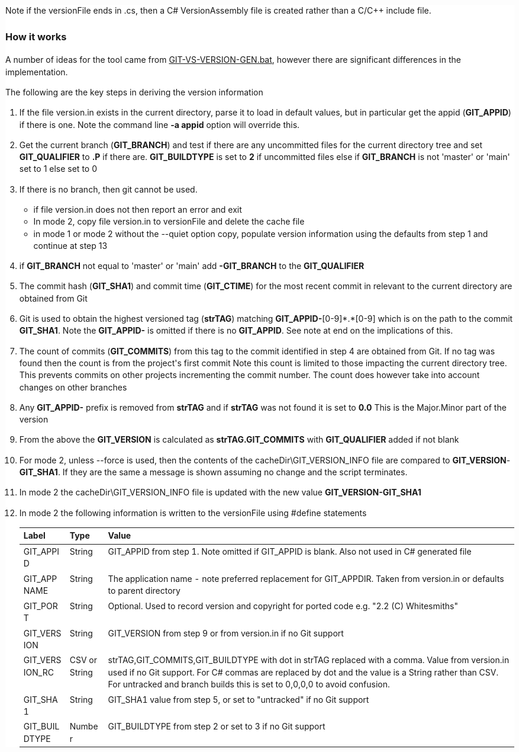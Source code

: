 Note if the versionFile ends in .cs, then a C# VersionAssembly file is created rather than a C/C++ include file.

### How it works

A number of ideas for the tool came from [GIT-VS-VERSION-GEN.bat](https://github.com/Thell/git-vs-versioninfo-gen/blob/master/GIT-VS-VERSION-GEN.bat), however there are significant differences in the implementation.

The following are the key steps in deriving the version information

1. If the file version.in exists in the current directory, parse it to load in default values, but in particular get the appid (**GIT_APPID**) if there is one.
   Note the command line **-a appid** option will override this.

2. Get the current branch (**GIT_BRANCH**) and test if there are any uncommitted files for the current directory tree and set **GIT_QUALIFIER** to **.P** if there are. **GIT_BUILDTYPE** is set to **2** if uncommitted files else if **GIT_BRANCH** is not 'master' or 'main'  set to 1 else set to 0

3. If there is no branch, then git cannot be used. 

   - if file version.in does not then report an error and exit
   - In mode 2, copy file version.in  to versionFile and delete the cache file
   - in mode 1 or mode 2 without the --quiet option copy, populate version information using the defaults from step 1 and continue at step 13

4. if **GIT_BRANCH** not equal to 'master' or 'main' add **-GIT_BRANCH** to the **GIT_QUALIFIER**

5.  The commit hash (**GIT_SHA1**) and commit time (**GIT_CTIME**) for the most recent commit in relevant to the current directory are obtained from Git

6. Git is used to obtain the highest versioned tag (**strTAG**) matching **GIT_APPID-**\[0-9\]\*.\*\[0-9] which is on the path to the commit **GIT_SHA1**. Note the **GIT_APPID-** is omitted if there is no **GIT_APPID**. See note at end on the implications of this.

7. The count of commits (**GIT_COMMITS**) from this tag to the commit identified in step 4 are obtained from Git. If no tag was found then the count is from the project's first commit
   Note this count is limited to those impacting the current directory tree. This prevents commits on other projects incrementing the commit number. The count does however take into account changes on other branches

8. Any **GIT_APPID-** prefix is removed from **strTAG** and if **strTAG** was not found it is set to **0.0** This is the Major.Minor part  of the version

9. From the above the **GIT_VERSION** is calculated as **strTAG.GIT_COMMITS** with **GIT_QUALIFIER** added if not blank

10. For mode 2, unless --force is used, then the contents of the cacheDir\GIT_VERSION_INFO file are compared to **GIT_VERSION**-**GIT_SHA1**. If they are the same a message is shown assuming no change and the script terminates.

11. In mode 2 the cacheDir\GIT_VERSION_INFO file is updated with the new value **GIT_VERSION-GIT_SHA1**

12. In mode 2 the following information is written to the versionFile using #define statements

    | Label          | Type          | Value                                                        |
    | -------------- | ------------- | ------------------------------------------------------------ |
    | GIT_APPID      | String        | GIT_APPID from step 1. Note omitted if GIT_APPID is blank. Also not used in C# generated file |
    | GIT_APPNAME    | String        | The application name - note preferred replacement for GIT_APPDIR. Taken from version.in or defaults to parent directory |
    | GIT_PORT       | String        | Optional. Used to record version and copyright for ported code e.g. "2.2 (C) Whitesmiths" |
    | GIT_VERSION    | String        | GIT_VERSION from step 9 or from version.in if no Git support |
    | GIT_VERSION_RC | CSV or String | strTAG,GIT_COMMITS,GIT_BUILDTYPE with dot in strTAG replaced with a comma. Value from version.in used if no Git support.  For C# commas are replaced by dot and the value is a String rather than CSV.<br />For untracked and branch builds this is set to 0,0,0,0 to avoid confusion. |
    | GIT_SHA1       | String        | GIT_SHA1 value from step 5, or set to "untracked" if no Git support |
    | GIT_BUILDTYPE  | Number        | GIT_BUILDTYPE from step 2 or set to 3 if no Git support      |